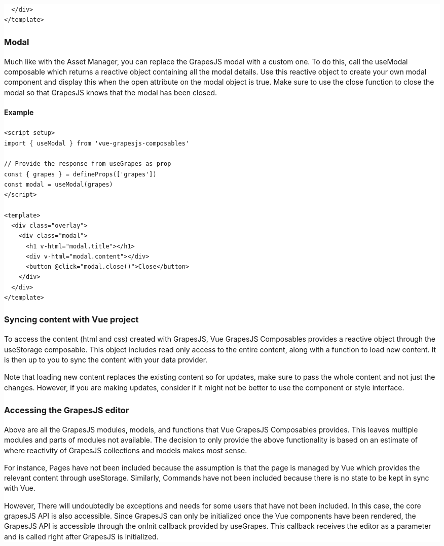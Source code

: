 ```vue
  </div>
</template>
```
### Modal
Much like with the Asset Manager, you can replace the GrapesJS modal with a custom one. To do this, call the useModal composable which returns a reactive object containing all the modal details. Use this reactive object to create your own modal component and display this when the open attribute on the modal object is true. Make sure to use the close function to close the modal so that GrapesJS knows that the modal has been closed.

#### Example
```vue
<script setup>
import { useModal } from 'vue-grapesjs-composables'

// Provide the response from useGrapes as prop
const { grapes } = defineProps(['grapes'])
const modal = useModal(grapes)
</script>

<template>
  <div class="overlay">
    <div class="modal">
      <h1 v-html="modal.title"></h1>
      <div v-html="modal.content"></div>
      <button @click="modal.close()">Close</button>
    </div>
  </div>
</template>
```
### Syncing content with Vue project
To access the content (html and css) created with GrapesJS, Vue GrapesJS Composables provides a reactive object through the useStorage composable. This object includes read only access to the entire content, along with a function to load new content. It is then up to you to sync the content with your data provider.

Note that loading new content replaces the existing content so for updates, make sure to pass the whole content and not just the changes. However, if you are making updates, consider if it might not be better to use the component or style interface.

### Accessing the GrapesJS editor
Above are all the GrapesJS modules, models, and functions that Vue GrapesJS Composables provides. This leaves multiple modules and parts of modules not available. The decision to only provide the above functionality is based on an estimate of where reactivity of GrapesJS collections and models makes most sense.

For instance, Pages have not been included because the assumption is that the page is managed by Vue which provides the relevant content through useStorage. Similarly, Commands have not been included because there is no state to be kept in sync with Vue.

However, There will undoubtedly be exceptions and needs for some users that have not been included. In this case, the core grapesJS API is also accessible. Since GrapesJS can only be initialized once the Vue components have been rendered, the GrapesJS API is accessible through the onInit callback provided by useGrapes. This callback receives the editor as a parameter and is called right after GrapesJS is initialized.
